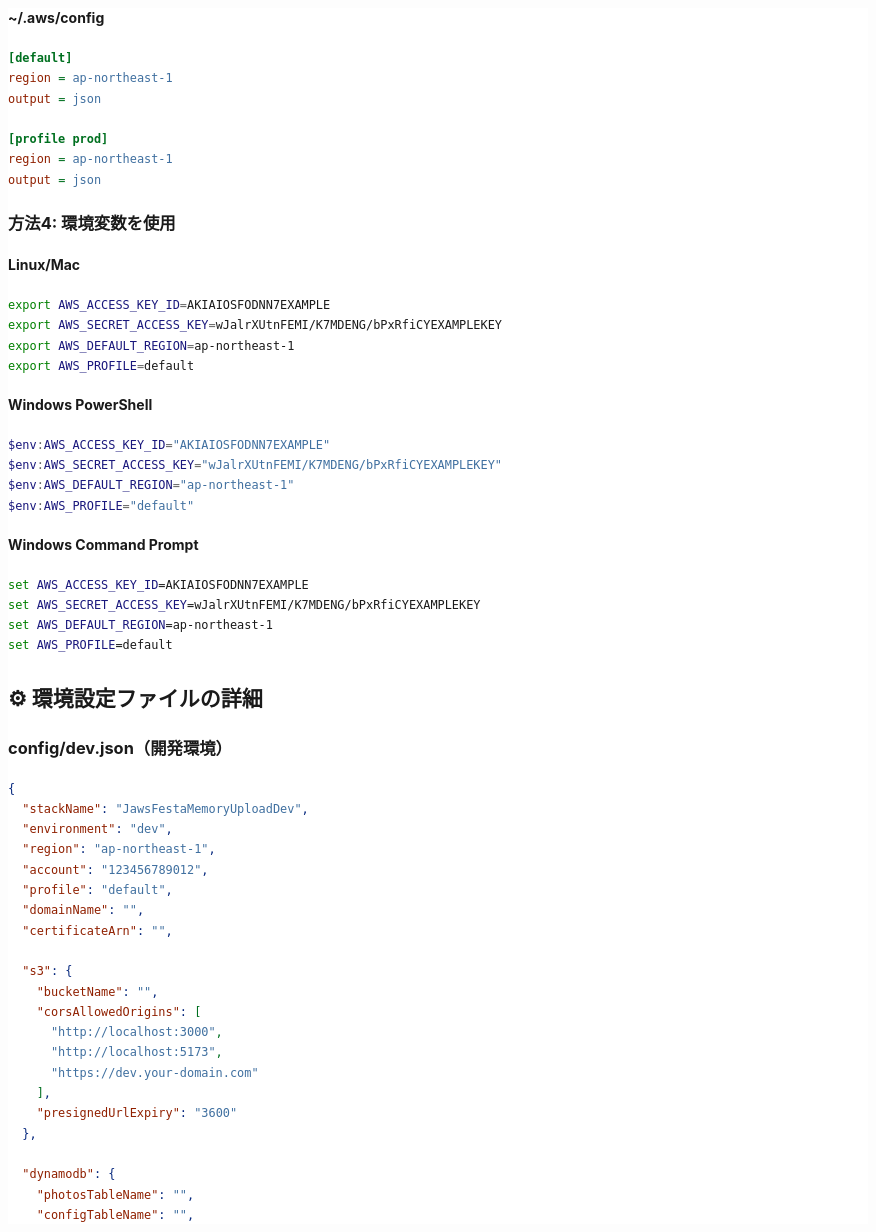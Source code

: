 #### ~/.aws/config
```ini
[default]
region = ap-northeast-1
output = json

[profile prod]
region = ap-northeast-1
output = json
```

### 方法4: 環境変数を使用

#### Linux/Mac
```bash
export AWS_ACCESS_KEY_ID=AKIAIOSFODNN7EXAMPLE
export AWS_SECRET_ACCESS_KEY=wJalrXUtnFEMI/K7MDENG/bPxRfiCYEXAMPLEKEY
export AWS_DEFAULT_REGION=ap-northeast-1
export AWS_PROFILE=default
```

#### Windows PowerShell
```powershell
$env:AWS_ACCESS_KEY_ID="AKIAIOSFODNN7EXAMPLE"
$env:AWS_SECRET_ACCESS_KEY="wJalrXUtnFEMI/K7MDENG/bPxRfiCYEXAMPLEKEY"
$env:AWS_DEFAULT_REGION="ap-northeast-1"
$env:AWS_PROFILE="default"
```

#### Windows Command Prompt
```cmd
set AWS_ACCESS_KEY_ID=AKIAIOSFODNN7EXAMPLE
set AWS_SECRET_ACCESS_KEY=wJalrXUtnFEMI/K7MDENG/bPxRfiCYEXAMPLEKEY
set AWS_DEFAULT_REGION=ap-northeast-1
set AWS_PROFILE=default
```

## ⚙️ 環境設定ファイルの詳細

### config/dev.json（開発環境）

```json
{
  "stackName": "JawsFestaMemoryUploadDev",
  "environment": "dev",
  "region": "ap-northeast-1",
  "account": "123456789012",
  "profile": "default",
  "domainName": "",
  "certificateArn": "",
  
  "s3": {
    "bucketName": "",
    "corsAllowedOrigins": [
      "http://localhost:3000",
      "http://localhost:5173",
      "https://dev.your-domain.com"
    ],
    "presignedUrlExpiry": "3600"
  },
  
  "dynamodb": {
    "photosTableName": "",
    "configTableName": "",
```